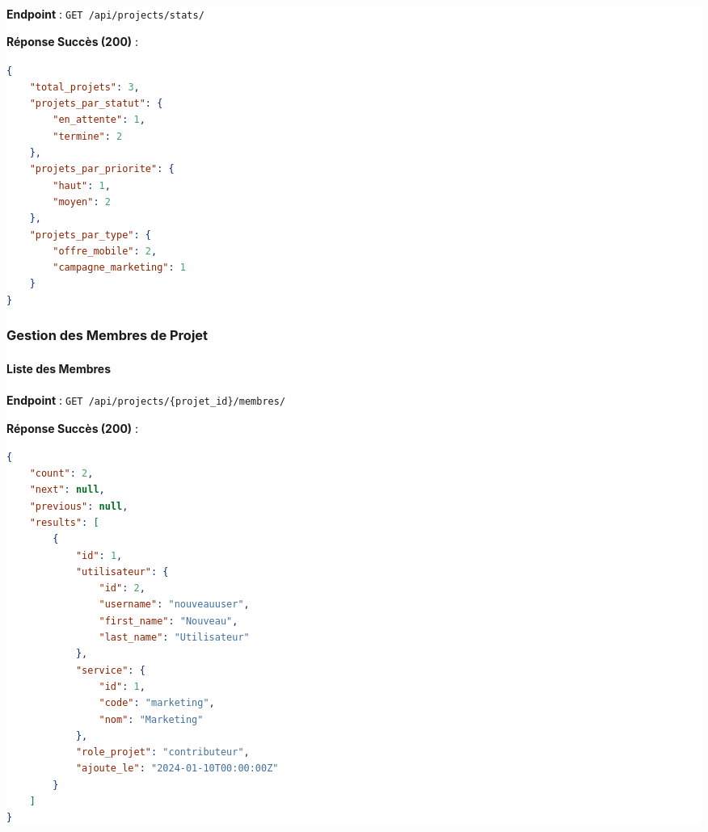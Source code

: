**Endpoint** : `GET /api/projects/stats/`

**Réponse Succès (200)** :

```json
{
	"total_projets": 3,
	"projets_par_statut": {
		"en_attente": 1,
		"termine": 2
	},
	"projets_par_priorite": {
		"haut": 1,
		"moyen": 2
	},
	"projets_par_type": {
		"offre_mobile": 2,
		"campagne_marketing": 1
	}
}
```

### Gestion des Membres de Projet

#### Liste des Membres

**Endpoint** : `GET /api/projects/{projet_id}/membres/`

**Réponse Succès (200)** :

```json
{
	"count": 2,
	"next": null,
	"previous": null,
	"results": [
		{
			"id": 1,
			"utilisateur": {
				"id": 2,
				"username": "nouveauuser",
				"first_name": "Nouveau",
				"last_name": "Utilisateur"
			},
			"service": {
				"id": 1,
				"code": "marketing",
				"nom": "Marketing"
			},
			"role_projet": "contributeur",
			"ajoute_le": "2024-01-10T00:00:00Z"
		}
	]
}
```
